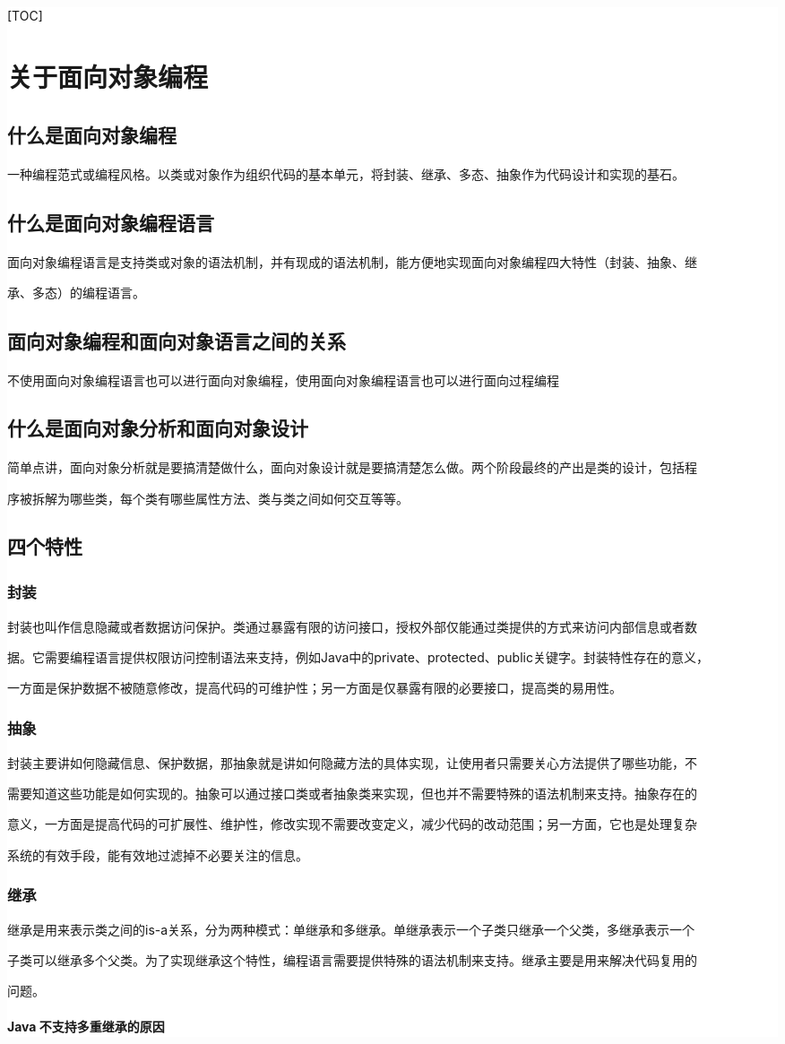 [TOC]

# 关于面向对象编程

## 什么是面向对象编程

一种编程范式或编程风格。以类或对象作为组织代码的基本单元，将封装、继承、多态、抽象作为代码设计和实现的基石。

## 什么是面向对象编程语言

面向对象编程语言是支持类或对象的语法机制，并有现成的语法机制，能方便地实现面向对象编程四大特性（封装、抽象、继 

承、多态）的编程语言。 

## 面向对象编程和面向对象语言之间的关系

不使用面向对象编程语言也可以进行面向对象编程，使用面向对象编程语言也可以进行面向过程编程

## 什么是面向对象分析和面向对象设计

简单点讲，面向对象分析就是要搞清楚做什么，面向对象设计就是要搞清楚怎么做。两个阶段最终的产出是类的设计，包括程 

序被拆解为哪些类，每个类有哪些属性方法、类与类之间如何交互等等。 

## 四个特性

### 封装

封装也叫作信息隐藏或者数据访问保护。类通过暴露有限的访问接口，授权外部仅能通过类提供的方式来访问内部信息或者数 

据。它需要编程语言提供权限访问控制语法来支持，例如Java中的private、protected、public关键字。封装特性存在的意义， 

一方面是保护数据不被随意修改，提高代码的可维护性；另一方面是仅暴露有限的必要接口，提高类的易用性。

### 抽象

封装主要讲如何隐藏信息、保护数据，那抽象就是讲如何隐藏方法的具体实现，让使用者只需要关心方法提供了哪些功能，不 

需要知道这些功能是如何实现的。抽象可以通过接口类或者抽象类来实现，但也并不需要特殊的语法机制来支持。抽象存在的 

意义，一方面是提高代码的可扩展性、维护性，修改实现不需要改变定义，减少代码的改动范围；另一方面，它也是处理复杂 

系统的有效手段，能有效地过滤掉不必要关注的信息。 

### 继承

继承是用来表示类之间的is-a关系，分为两种模式：单继承和多继承。单继承表示一个子类只继承一个父类，多继承表示一个 

子类可以继承多个父类。为了实现继承这个特性，编程语言需要提供特殊的语法机制来支持。继承主要是用来解决代码复用的 

问题。

#### Java 不支持多重继承的原因 
